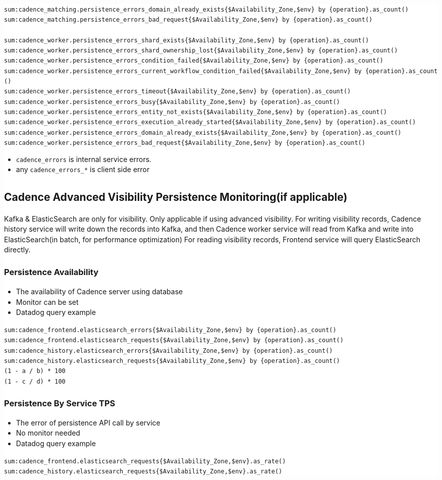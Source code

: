 ```
sum:cadence_matching.persistence_errors_domain_already_exists{$Availability_Zone,$env} by {operation}.as_count()
sum:cadence_matching.persistence_errors_bad_request{$Availability_Zone,$env} by {operation}.as_count()

sum:cadence_worker.persistence_errors_shard_exists{$Availability_Zone,$env} by {operation}.as_count()
sum:cadence_worker.persistence_errors_shard_ownership_lost{$Availability_Zone,$env} by {operation}.as_count()
sum:cadence_worker.persistence_errors_condition_failed{$Availability_Zone,$env} by {operation}.as_count()
sum:cadence_worker.persistence_errors_current_workflow_condition_failed{$Availability_Zone,$env} by {operation}.as_count()
sum:cadence_worker.persistence_errors_timeout{$Availability_Zone,$env} by {operation}.as_count()
sum:cadence_worker.persistence_errors_busy{$Availability_Zone,$env} by {operation}.as_count()
sum:cadence_worker.persistence_errors_entity_not_exists{$Availability_Zone,$env} by {operation}.as_count()
sum:cadence_worker.persistence_errors_execution_already_started{$Availability_Zone,$env} by {operation}.as_count()
sum:cadence_worker.persistence_errors_domain_already_exists{$Availability_Zone,$env} by {operation}.as_count()
sum:cadence_worker.persistence_errors_bad_request{$Availability_Zone,$env} by {operation}.as_count()

```
  * `cadence_errors` is internal service errors.
  * any `cadence_errors_*` is client side error

## Cadence Advanced Visibility Persistence Monitoring(if applicable)
Kafka & ElasticSearch are only for visibility. Only applicable ​​if using advanced visibility.
For writing visibility records, Cadence history service will write down the records into Kafka, and then Cadence worker service will read from Kafka and write into ElasticSearch(in batch, for performance optimization)
For reading visibility records, Frontend service will query ElasticSearch directly.

### Persistence Availability
* The availability of Cadence server using database
* Monitor can be set
* Datadog query example
```
sum:cadence_frontend.elasticsearch_errors{$Availability_Zone,$env} by {operation}.as_count()
sum:cadence_frontend.elasticsearch_requests{$Availability_Zone,$env} by {operation}.as_count()
sum:cadence_history.elasticsearch_errors{$Availability_Zone,$env} by {operation}.as_count()
sum:cadence_history.elasticsearch_requests{$Availability_Zone,$env} by {operation}.as_count()
(1 - a / b) * 100
(1 - c / d) * 100
```

### Persistence By Service TPS
* The error of persistence API call by service
* No monitor needed
* Datadog query example
```
sum:cadence_frontend.elasticsearch_requests{$Availability_Zone,$env}.as_rate()
sum:cadence_history.elasticsearch_requests{$Availability_Zone,$env}.as_rate()
```

